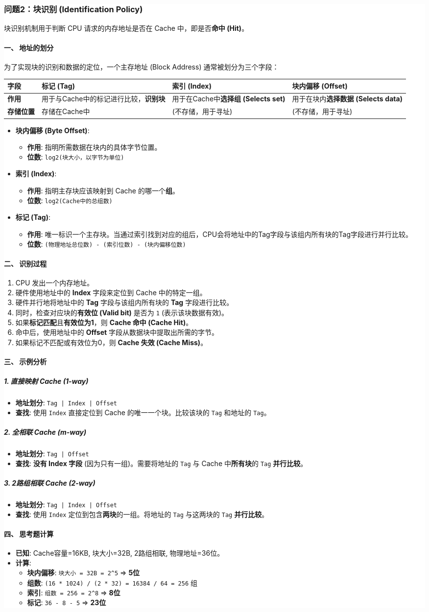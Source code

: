 
### **问题2：块识别 (Identification Policy)**

块识别机制用于判断 CPU 请求的内存地址是否在 Cache 中，即是否**命中 (Hit)**。

#### 一、 地址的划分

为了实现块的识别和数据的定位，一个主存地址 (Block Address) 通常被划分为三个字段：

| 字段         | 标记 (Tag)                              | 索引 (Index)                          | 块内偏移 (Offset)                     |
| :----------- | :-------------------------------------- | :------------------------------------ | :------------------------------------ |
| **作用**     | 用于与Cache中的标记进行比较，**识别块** | 用于在Cache中**选择组 (Selects set)** | 用于在块内**选择数据 (Selects data)** |
| **存储位置** | 存储在Cache中                           | (不存储，用于寻址)                    | (不存储，用于寻址)                    |

-   **块内偏移 (Byte Offset)**:
    -   **作用**: 指明所需数据在块内的具体字节位置。
    -   **位数**: `log2(块大小，以字节为单位)`

-   **索引 (Index)**:
    -   **作用**: 指明主存块应该映射到 Cache 的哪一个**组**。
    -   **位数**: `log2(Cache中的总组数)`

-   **标记 (Tag)**:
    -   **作用**: 唯一标识一个主存块。当通过索引找到对应的组后，CPU会将地址中的Tag字段与该组内所有块的Tag字段进行并行比较。
    -   **位数**: `(物理地址总位数) - (索引位数) - (块内偏移位数)`

#### 二、 识别过程

1.  CPU 发出一个内存地址。
2.  硬件使用地址中的 **Index** 字段来定位到 Cache 中的特定一组。
3.  硬件并行地将地址中的 **Tag** 字段与该组内所有块的 **Tag** 字段进行比较。
4.  同时，检查对应块的**有效位 (Valid bit)** 是否为 `1` (表示该块数据有效)。
5.  如果**标记匹配**且**有效位为1**，则 **Cache 命中 (Cache Hit)**。
6.  命中后，使用地址中的 **Offset** 字段从数据块中提取出所需的字节。
7.  如果标记不匹配或有效位为0，则 **Cache 失效 (Cache Miss)**。

#### 三、 示例分析

##### 1. 直接映射 Cache (1-way)
-   **地址划分**: `Tag | Index | Offset`
-   **查找**: 使用 `Index` 直接定位到 Cache 的唯一一个块。比较该块的 `Tag` 和地址的 `Tag`。

##### 2. 全相联 Cache (m-way)
-   **地址划分**: `Tag | Offset`
-   **查找**: **没有 Index 字段** (因为只有一组)。需要将地址的 `Tag` 与 Cache 中**所有块**的 `Tag` **并行比较**。

##### 3. 2路组相联 Cache (2-way)
-   **地址划分**: `Tag | Index | Offset`
-   **查找**: 使用 `Index` 定位到包含**两块**的一组。将地址的 `Tag` 与这两块的 `Tag` **并行比较**。

#### 四、 思考题计算
-   **已知**: Cache容量=16KB, 块大小=32B, 2路组相联, 物理地址=36位。
-   **计算**:
    -   **块内偏移**: `块大小 = 32B = 2^5`  =>  **5位**
    -   **组数**: `(16 * 1024) / (2 * 32) = 16384 / 64 = 256` 组
    -   **索引**: `组数 = 256 = 2^8`  =>  **8位**
    -   **标记**: `36 - 8 - 5`  =>  **23位**
